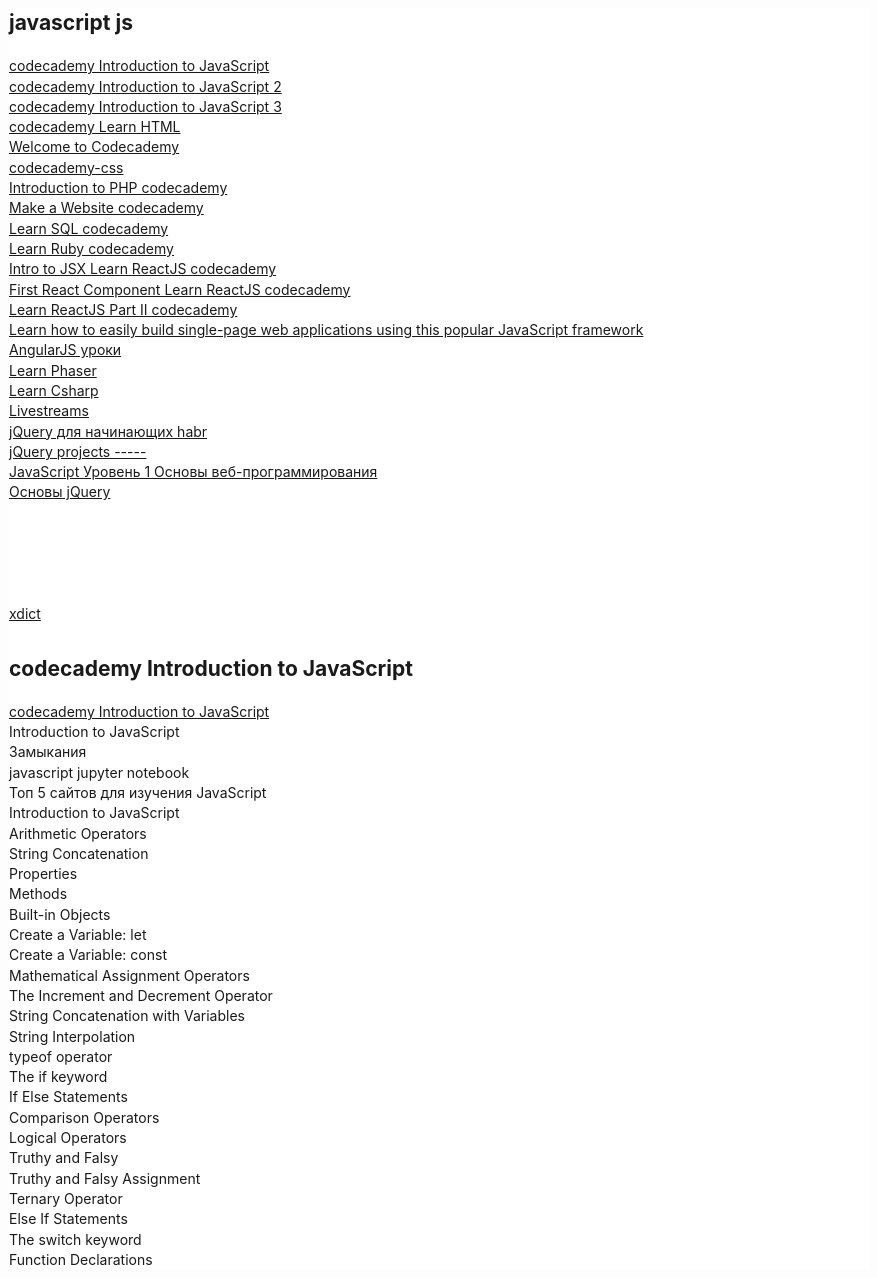 ## javascript js
[codecademy Introduction to JavaScript](#codecademy-Introduction-to-JavaScript)  
[codecademy Introduction to JavaScript 2](#codecademy-Introduction-to-JavaScript-2)   
[codecademy Introduction to JavaScript 3](#codecademy-Introduction-to-JavaScript-3)   
[codecademy Learn HTML](#codecademy-Learn-HTML)   
[Welcome to Codecademy](#Welcome-to-Codecademy)   
[codecademy-css](#codecademy-css)   
[Introduction to PHP codecademy](#Introduction-to-PHP-codecademy)  
[Make a Website codecademy](#Make-a-Website-codecademy)   
[Learn SQL codecademy](#Learn-SQL-codecademy)   
[Learn Ruby codecademy](#Learn-Ruby-codecademy)   
[Intro to JSX Learn ReactJS codecademy](#Intro-to-JSX-Learn-ReactJS-codecademy)   
[First React Component Learn ReactJS codecademy](#First-React-Component-Learn-ReactJS-codecademy)   
[Learn ReactJS Part II codecademy](#Learn-ReactJS-Part-II-codecademy)[](#)   
[Learn how to easily build single-page web applications using this popular JavaScript framework](#Learn-how-to-easily-build-single-page-web-applications-using-this-popular-JavaScript-framework)   
[AngularJS уроки](#AngularJS-уроки)   
[Learn Phaser](#Learn-Phaser)   
[Learn Csharp](#Learn-Csharp)   
[Livestreams](#Livestreams)   
[jQuery для начинающих habr](#jQuery-для-начинающих-habr)   
[jQuery projects -----](#jQuery-projects------)   
[JavaScript Уровень 1 Основы веб-программирования](#JavaScript-Уровень-1-Основы-веб-программирования)   
[Основы jQuery](#Основы-jQuery)   
[](#)   
[](#)   
[](#)   
[](#)   
[](#)   
[xdict](#xdict)   
[](#)   

## codecademy Introduction to JavaScript   
[codecademy Introduction to JavaScript](b02js)   
Introduction to JavaScript   
Замыкания   
javascript jupyter notebook   
Топ 5 сайтов для изучения JavaScript   
Introduction to JavaScript   
Arithmetic Operators   
String Concatenation   
Properties   
Methods   
Built-in Objects   
Create a Variable: let   
Create a Variable: const   
Mathematical Assignment Operators   
The Increment and Decrement Operator   
String Concatenation with Variables   
String Interpolation   
typeof operator   
The if keyword   
If Else Statements   
Comparison Operators   
Logical Operators   
Truthy and Falsy   
Truthy and Falsy Assignment   
Ternary Operator   
Else If Statements   
The switch keyword   
Function Declarations   